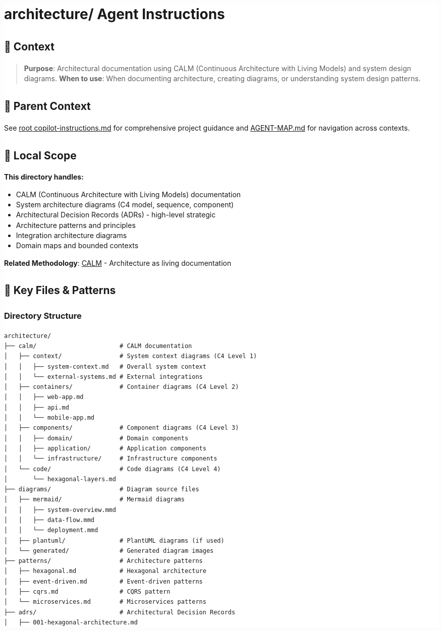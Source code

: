 # architecture/ Agent Instructions

## 📍 Context

> **Purpose**: Architectural documentation using CALM (Continuous Architecture with Living Models) and system design diagrams.
> **When to use**: When documenting architecture, creating diagrams, or understanding system design patterns.

## 🔗 Parent Context

See [root copilot-instructions.md](/.github/copilot-instructions.md) for comprehensive project guidance and [AGENT-MAP.md](/AGENT-MAP.md) for navigation across contexts.

## 🎯 Local Scope

**This directory handles:**

-   CALM (Continuous Architecture with Living Models) documentation
-   System architecture diagrams (C4 model, sequence, component)
-   Architectural Decision Records (ADRs) - high-level strategic
-   Architecture patterns and principles
-   Integration architecture diagrams
-   Domain maps and bounded contexts

**Related Methodology**: [CALM](https://www.infoq.com/articles/continuous-architecture-principles/) - Architecture as living documentation

## 📁 Key Files & Patterns

### Directory Structure

```
architecture/
├── calm/                       # CALM documentation
│   ├── context/                # System context diagrams (C4 Level 1)
│   │   ├── system-context.md   # Overall system context
│   │   └── external-systems.md # External integrations
│   ├── containers/             # Container diagrams (C4 Level 2)
│   │   ├── web-app.md
│   │   ├── api.md
│   │   └── mobile-app.md
│   ├── components/             # Component diagrams (C4 Level 3)
│   │   ├── domain/             # Domain components
│   │   ├── application/        # Application components
│   │   └── infrastructure/     # Infrastructure components
│   └── code/                   # Code diagrams (C4 Level 4)
│       └── hexagonal-layers.md
├── diagrams/                   # Diagram source files
│   ├── mermaid/                # Mermaid diagrams
│   │   ├── system-overview.mmd
│   │   ├── data-flow.mmd
│   │   └── deployment.mmd
│   ├── plantuml/               # PlantUML diagrams (if used)
│   └── generated/              # Generated diagram images
├── patterns/                   # Architecture patterns
│   ├── hexagonal.md            # Hexagonal architecture
│   ├── event-driven.md         # Event-driven patterns
│   ├── cqrs.md                 # CQRS pattern
│   └── microservices.md        # Microservices patterns
├── adrs/                       # Architectural Decision Records
│   ├── 001-hexagonal-architecture.md
```